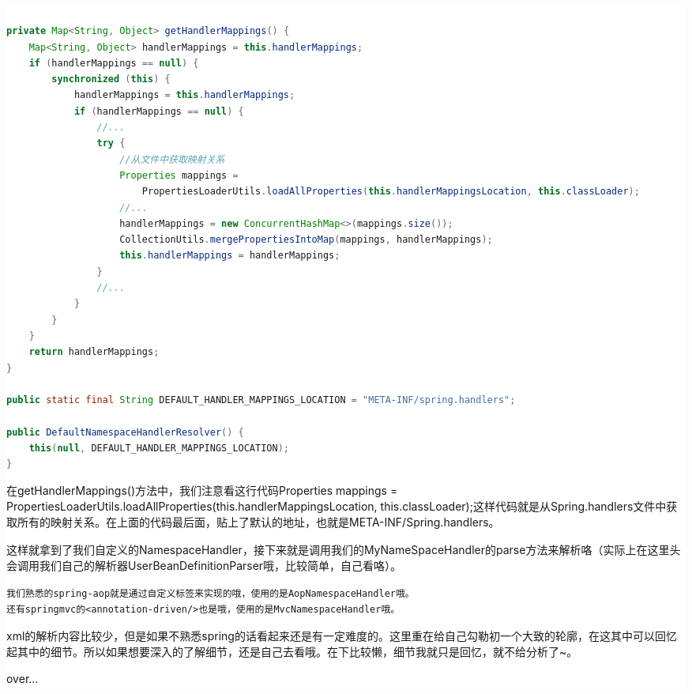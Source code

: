 ```java

private Map<String, Object> getHandlerMappings() {
	Map<String, Object> handlerMappings = this.handlerMappings;
	if (handlerMappings == null) {
		synchronized (this) {
			handlerMappings = this.handlerMappings;
			if (handlerMappings == null) {
				//...
				try {
					//从文件中获取映射关系
					Properties mappings =
						PropertiesLoaderUtils.loadAllProperties(this.handlerMappingsLocation, this.classLoader);
					//...
					handlerMappings = new ConcurrentHashMap<>(mappings.size());
					CollectionUtils.mergePropertiesIntoMap(mappings, handlerMappings);
					this.handlerMappings = handlerMappings;
				}
				//...
			}
		}
	}
	return handlerMappings;
}

public static final String DEFAULT_HANDLER_MAPPINGS_LOCATION = "META-INF/spring.handlers";

public DefaultNamespaceHandlerResolver() {
	this(null, DEFAULT_HANDLER_MAPPINGS_LOCATION);
}
```

在getHandlerMappings()方法中，我们注意看这行代码Properties mappings =
						PropertiesLoaderUtils.loadAllProperties(this.handlerMappingsLocation, this.classLoader);这样代码就是从Spring.handlers文件中获取所有的映射关系。在上面的代码最后面，贴上了默认的地址，也就是META-INF/Spring.handlers。

这样就拿到了我们自定义的NamespaceHandler，接下来就是调用我们的MyNameSpaceHandler的parse方法来解析咯（实际上在这里头会调用我们自己的解析器UserBeanDefinitionParser哦，比较简单，自己看咯）。

```
我们熟悉的spring-aop就是通过自定义标签来实现的哦，使用的是AopNamespaceHandler哦。
还有springmvc的<annotation-driven/>也是哦，使用的是MvcNamespaceHandler哦。
```


xml的解析内容比较少，但是如果不熟悉spring的话看起来还是有一定难度的。这里重在给自己勾勒初一个大致的轮廓，在这其中可以回忆起其中的细节。所以如果想要深入的了解细节，还是自己去看哦。在下比较懒，细节我就只是回忆，就不给分析了~。



over...